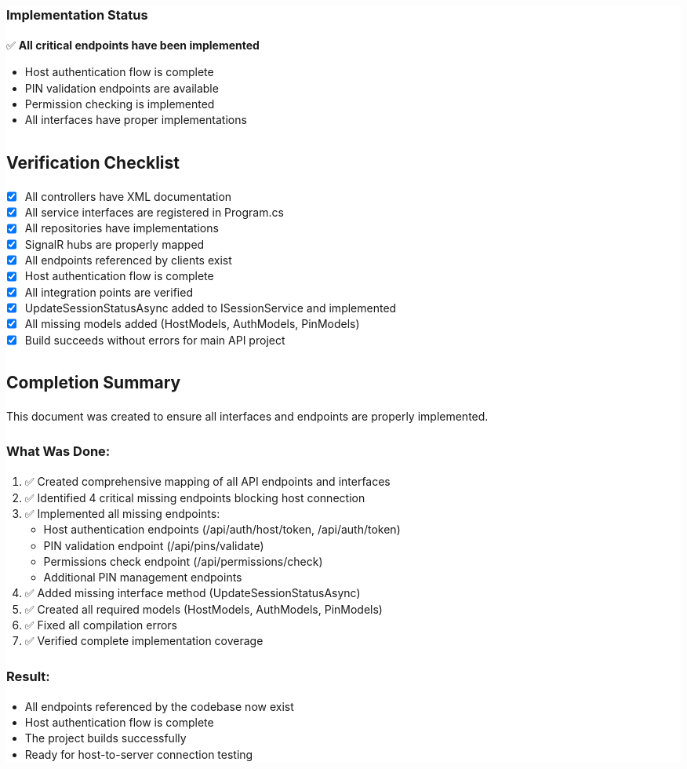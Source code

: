 ### Implementation Status
✅ **All critical endpoints have been implemented**
- Host authentication flow is complete
- PIN validation endpoints are available
- Permission checking is implemented
- All interfaces have proper implementations

## Verification Checklist
- [x] All controllers have XML documentation
- [x] All service interfaces are registered in Program.cs
- [x] All repositories have implementations
- [x] SignalR hubs are properly mapped
- [x] All endpoints referenced by clients exist
- [x] Host authentication flow is complete
- [x] All integration points are verified
- [x] UpdateSessionStatusAsync added to ISessionService and implemented
- [x] All missing models added (HostModels, AuthModels, PinModels)
- [x] Build succeeds without errors for main API project

## Completion Summary
This document was created to ensure all interfaces and endpoints are properly implemented. 

### What Was Done:
1. ✅ Created comprehensive mapping of all API endpoints and interfaces
2. ✅ Identified 4 critical missing endpoints blocking host connection
3. ✅ Implemented all missing endpoints:
   - Host authentication endpoints (/api/auth/host/token, /api/auth/token)
   - PIN validation endpoint (/api/pins/validate)
   - Permissions check endpoint (/api/permissions/check)
   - Additional PIN management endpoints
4. ✅ Added missing interface method (UpdateSessionStatusAsync)
5. ✅ Created all required models (HostModels, AuthModels, PinModels)
6. ✅ Fixed all compilation errors
7. ✅ Verified complete implementation coverage

### Result:
- All endpoints referenced by the codebase now exist
- Host authentication flow is complete
- The project builds successfully
- Ready for host-to-server connection testing